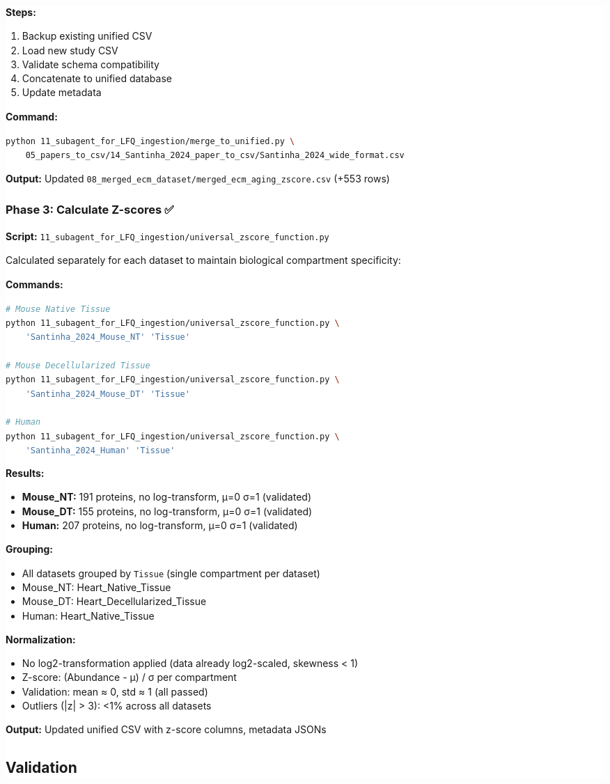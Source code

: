 **Steps:**
1. Backup existing unified CSV
2. Load new study CSV
3. Validate schema compatibility
4. Concatenate to unified database
5. Update metadata

**Command:**
```bash
python 11_subagent_for_LFQ_ingestion/merge_to_unified.py \
    05_papers_to_csv/14_Santinha_2024_paper_to_csv/Santinha_2024_wide_format.csv
```

**Output:** Updated `08_merged_ecm_dataset/merged_ecm_aging_zscore.csv` (+553 rows)

### Phase 3: Calculate Z-scores ✅
**Script:** `11_subagent_for_LFQ_ingestion/universal_zscore_function.py`

Calculated separately for each dataset to maintain biological compartment specificity:

**Commands:**
```bash
# Mouse Native Tissue
python 11_subagent_for_LFQ_ingestion/universal_zscore_function.py \
    'Santinha_2024_Mouse_NT' 'Tissue'

# Mouse Decellularized Tissue
python 11_subagent_for_LFQ_ingestion/universal_zscore_function.py \
    'Santinha_2024_Mouse_DT' 'Tissue'

# Human
python 11_subagent_for_LFQ_ingestion/universal_zscore_function.py \
    'Santinha_2024_Human' 'Tissue'
```

**Results:**
- **Mouse_NT:** 191 proteins, no log-transform, μ=0 σ=1 (validated)
- **Mouse_DT:** 155 proteins, no log-transform, μ=0 σ=1 (validated)
- **Human:** 207 proteins, no log-transform, μ=0 σ=1 (validated)

**Grouping:**
- All datasets grouped by `Tissue` (single compartment per dataset)
- Mouse_NT: Heart_Native_Tissue
- Mouse_DT: Heart_Decellularized_Tissue
- Human: Heart_Native_Tissue

**Normalization:**
- No log2-transformation applied (data already log2-scaled, skewness < 1)
- Z-score: (Abundance - μ) / σ per compartment
- Validation: mean ≈ 0, std ≈ 1 (all passed)
- Outliers (|z| > 3): <1% across all datasets

**Output:** Updated unified CSV with z-score columns, metadata JSONs

## Validation
